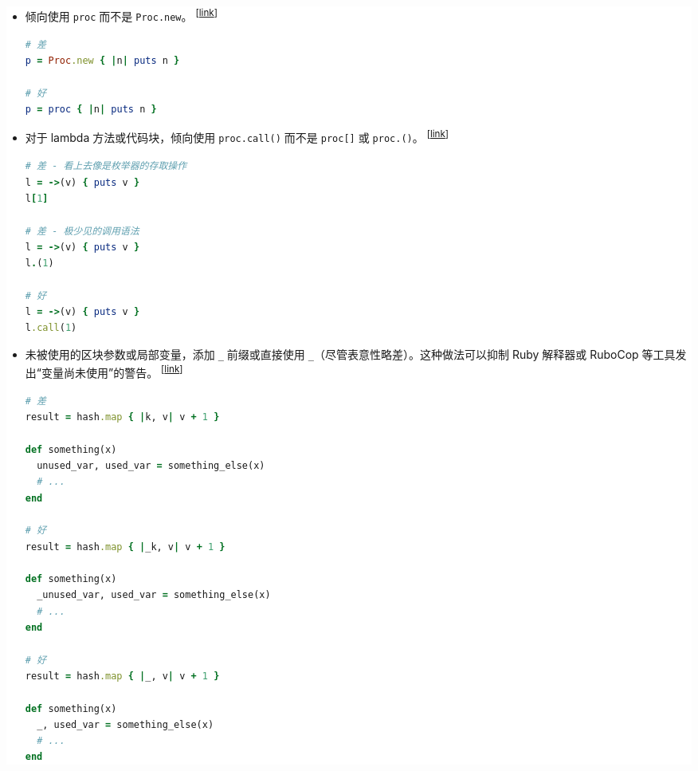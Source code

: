 * <a name="proc"></a>
  倾向使用 `proc` 而不是 `Proc.new`。
<sup>[[link](#proc)]</sup>

  ```Ruby
  # 差
  p = Proc.new { |n| puts n }

  # 好
  p = proc { |n| puts n }
  ```

* <a name="proc-call"></a>
  对于 lambda 方法或代码块，倾向使用 `proc.call()` 而不是 `proc[]` 或 `proc.()`。
<sup>[[link](#proc-call)]</sup>

  ```Ruby
  # 差 - 看上去像是枚举器的存取操作
  l = ->(v) { puts v }
  l[1]

  # 差 - 极少见的调用语法
  l = ->(v) { puts v }
  l.(1)

  # 好
  l = ->(v) { puts v }
  l.call(1)
  ```

* <a name="underscore-unused-vars"></a>
  未被使用的区块参数或局部变量，添加 `_` 前缀或直接使用 `_`（尽管表意性略差）。这种做法可以抑制 Ruby 解释器或 RuboCop 等工具发出“变量尚未使用”的警告。
<sup>[[link](#underscore-unused-vars)]</sup>

  ```Ruby
  # 差
  result = hash.map { |k, v| v + 1 }

  def something(x)
    unused_var, used_var = something_else(x)
    # ...
  end

  # 好
  result = hash.map { |_k, v| v + 1 }

  def something(x)
    _unused_var, used_var = something_else(x)
    # ...
  end

  # 好
  result = hash.map { |_, v| v + 1 }

  def something(x)
    _, used_var = something_else(x)
    # ...
  end
  ```
